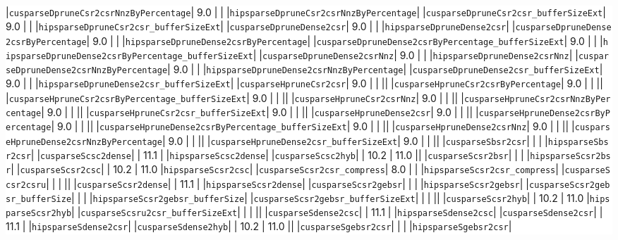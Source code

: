 |`cusparseDpruneCsr2csrNnzByPercentage`| 9.0 |  |  |`hipsparseDpruneCsr2csrNnzByPercentage`|
|`cusparseDpruneCsr2csr_bufferSizeExt`| 9.0 |  |  |`hipsparseDpruneCsr2csr_bufferSizeExt`|
|`cusparseDpruneDense2csr`| 9.0 |  |  |`hipsparseDpruneDense2csr`|
|`cusparseDpruneDense2csrByPercentage`| 9.0 |  |  |`hipsparseDpruneDense2csrByPercentage`|
|`cusparseDpruneDense2csrByPercentage_bufferSizeExt`| 9.0 |  |  |`hipsparseDpruneDense2csrByPercentage_bufferSizeExt`|
|`cusparseDpruneDense2csrNnz`| 9.0 |  |  |`hipsparseDpruneDense2csrNnz`|
|`cusparseDpruneDense2csrNnzByPercentage`| 9.0 |  |  |`hipsparseDpruneDense2csrNnzByPercentage`|
|`cusparseDpruneDense2csr_bufferSizeExt`| 9.0 |  |  |`hipsparseDpruneDense2csr_bufferSizeExt`|
|`cusparseHpruneCsr2csr`| 9.0 |  |  ||
|`cusparseHpruneCsr2csrByPercentage`| 9.0 |  |  ||
|`cusparseHpruneCsr2csrByPercentage_bufferSizeExt`| 9.0 |  |  ||
|`cusparseHpruneCsr2csrNnz`| 9.0 |  |  ||
|`cusparseHpruneCsr2csrNnzByPercentage`| 9.0 |  |  ||
|`cusparseHpruneCsr2csr_bufferSizeExt`| 9.0 |  |  ||
|`cusparseHpruneDense2csr`| 9.0 |  |  ||
|`cusparseHpruneDense2csrByPercentage`| 9.0 |  |  ||
|`cusparseHpruneDense2csrByPercentage_bufferSizeExt`| 9.0 |  |  ||
|`cusparseHpruneDense2csrNnz`| 9.0 |  |  ||
|`cusparseHpruneDense2csrNnzByPercentage`| 9.0 |  |  ||
|`cusparseHpruneDense2csr_bufferSizeExt`| 9.0 |  |  ||
|`cusparseSbsr2csr`|  |  |  |`hipsparseSbsr2csr`|
|`cusparseScsc2dense`|  | 11.1 |  |`hipsparseScsc2dense`|
|`cusparseScsc2hyb`|  | 10.2 | 11.0 ||
|`cusparseScsr2bsr`|  |  |  |`hipsparseScsr2bsr`|
|`cusparseScsr2csc`|  | 10.2 | 11.0 |`hipsparseScsr2csc`|
|`cusparseScsr2csr_compress`| 8.0 |  |  |`hipsparseScsr2csr_compress`|
|`cusparseScsr2csru`|  |  |  ||
|`cusparseScsr2dense`|  | 11.1 |  |`hipsparseScsr2dense`|
|`cusparseScsr2gebsr`|  |  |  |`hipsparseScsr2gebsr`|
|`cusparseScsr2gebsr_bufferSize`|  |  |  |`hipsparseScsr2gebsr_bufferSize`|
|`cusparseScsr2gebsr_bufferSizeExt`|  |  |  ||
|`cusparseScsr2hyb`|  | 10.2 | 11.0 |`hipsparseScsr2hyb`|
|`cusparseScsru2csr_bufferSizeExt`|  |  |  ||
|`cusparseSdense2csc`|  | 11.1 |  |`hipsparseSdense2csc`|
|`cusparseSdense2csr`|  | 11.1 |  |`hipsparseSdense2csr`|
|`cusparseSdense2hyb`|  | 10.2 | 11.0 ||
|`cusparseSgebsr2csr`|  |  |  |`hipsparseSgebsr2csr`|